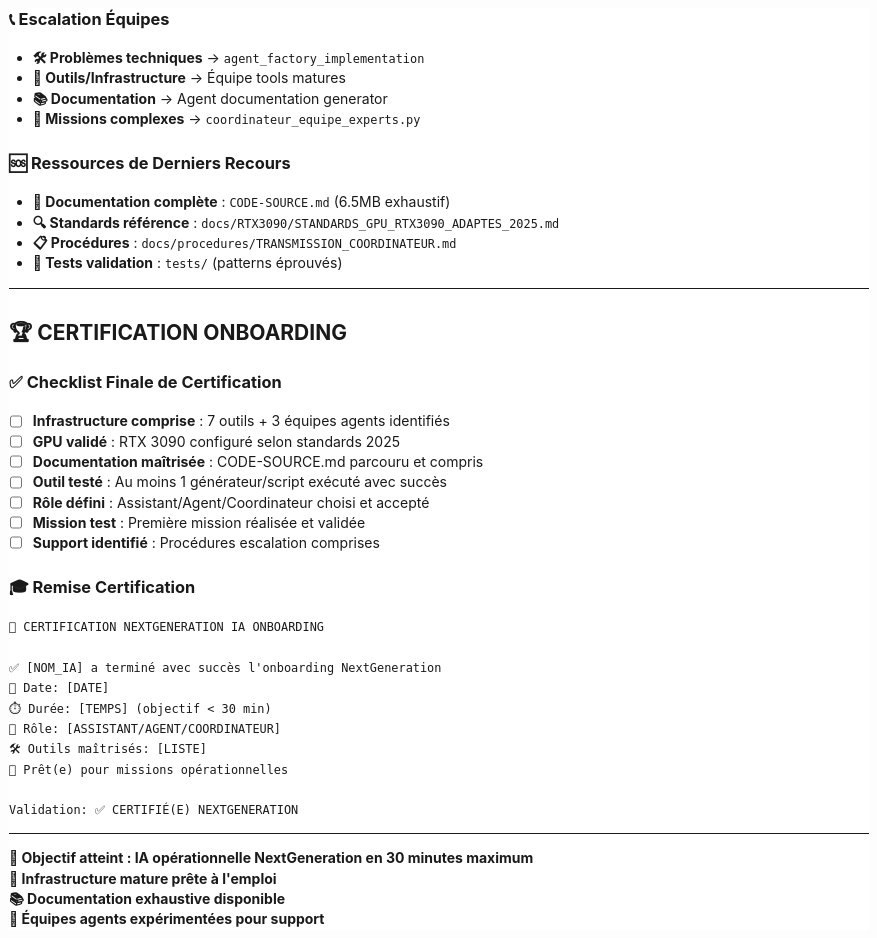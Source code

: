 ### 📞 **Escalation Équipes**

- **🛠️ Problèmes techniques** → `agent_factory_implementation`
- **🔧 Outils/Infrastructure** → Équipe tools matures
- **📚 Documentation** → Agent documentation generator
- **🎯 Missions complexes** → `coordinateur_equipe_experts.py`

### 🆘 **Ressources de Derniers Recours**

- **📄 Documentation complète** : `CODE-SOURCE.md` (6.5MB exhaustif)
- **🔍 Standards référence** : `docs/RTX3090/STANDARDS_GPU_RTX3090_ADAPTES_2025.md`
- **📋 Procédures** : `docs/procedures/TRANSMISSION_COORDINATEUR.md`
- **🧪 Tests validation** : `tests/` (patterns éprouvés)

---

## 🏆 **CERTIFICATION ONBOARDING**

### ✅ **Checklist Finale de Certification**

- [ ] **Infrastructure comprise** : 7 outils + 3 équipes agents identifiés
- [ ] **GPU validé** : RTX 3090 configuré selon standards 2025
- [ ] **Documentation maîtrisée** : CODE-SOURCE.md parcouru et compris
- [ ] **Outil testé** : Au moins 1 générateur/script exécuté avec succès
- [ ] **Rôle défini** : Assistant/Agent/Coordinateur choisi et accepté
- [ ] **Mission test** : Première mission réalisée et validée
- [ ] **Support identifié** : Procédures escalation comprises

### 🎓 **Remise Certification**

```
🏅 CERTIFICATION NEXTGENERATION IA ONBOARDING

✅ [NOM_IA] a terminé avec succès l'onboarding NextGeneration
📅 Date: [DATE]
⏱️ Durée: [TEMPS] (objectif < 30 min)
🎯 Rôle: [ASSISTANT/AGENT/COORDINATEUR]
🛠️ Outils maîtrisés: [LISTE]
🚀 Prêt(e) pour missions opérationnelles

Validation: ✅ CERTIFIÉ(E) NEXTGENERATION
```

---

**🎯 Objectif atteint : IA opérationnelle NextGeneration en 30 minutes maximum**  
**🚀 Infrastructure mature prête à l'emploi**  
**📚 Documentation exhaustive disponible**  
**🤖 Équipes agents expérimentées pour support** 